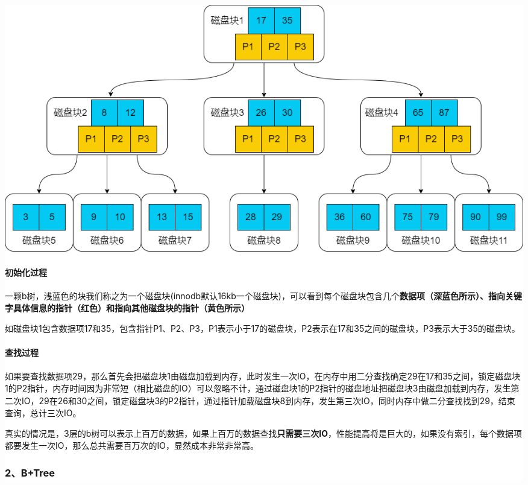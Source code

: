 ![image-20210108191350447](_images/image-20210108191350447.png)

#### 初始化过程

一颗b树，浅蓝色的块我们称之为一个磁盘块(innodb默认16kb一个磁盘块)，可以看到每个磁盘块包含几个**数据项（深蓝色所示）、指向关键字具体信息的指针（红色）和指向其他磁盘块的指针（黄色所示）**

如磁盘块1包含数据项17和35，包含指针P1、P2、P3，P1表示小于17的磁盘块，P2表示在17和35之间的磁盘块，P3表示大于35的磁盘块。

#### 查找过程

如果要查找数据项29，那么首先会把磁盘块1由磁盘加载到内存，此时发生一次IO，在内存中用二分查找确定29在17和35之间，锁定磁盘块1的P2指针，内存时间因为非常短（相比磁盘的IO）可以忽略不计，通过磁盘块1的P2指针的磁盘地址把磁盘块3由磁盘加载到内存，发生第二次IO，29在26和30之间，锁定磁盘块3的P2指针，通过指针加载磁盘块8到内存，发生第三次IO，同时内存中做二分查找找到29，结束查询，总计三次IO。

真实的情况是，3层的b树可以表示上百万的数据，如果上百万的数据查找**只需要三次IO**，性能提高将是巨大的，如果没有索引，每个数据项都要发生一次IO，那么总共需要百万次的IO，显然成本非常非常高。

### 2、B+Tree
